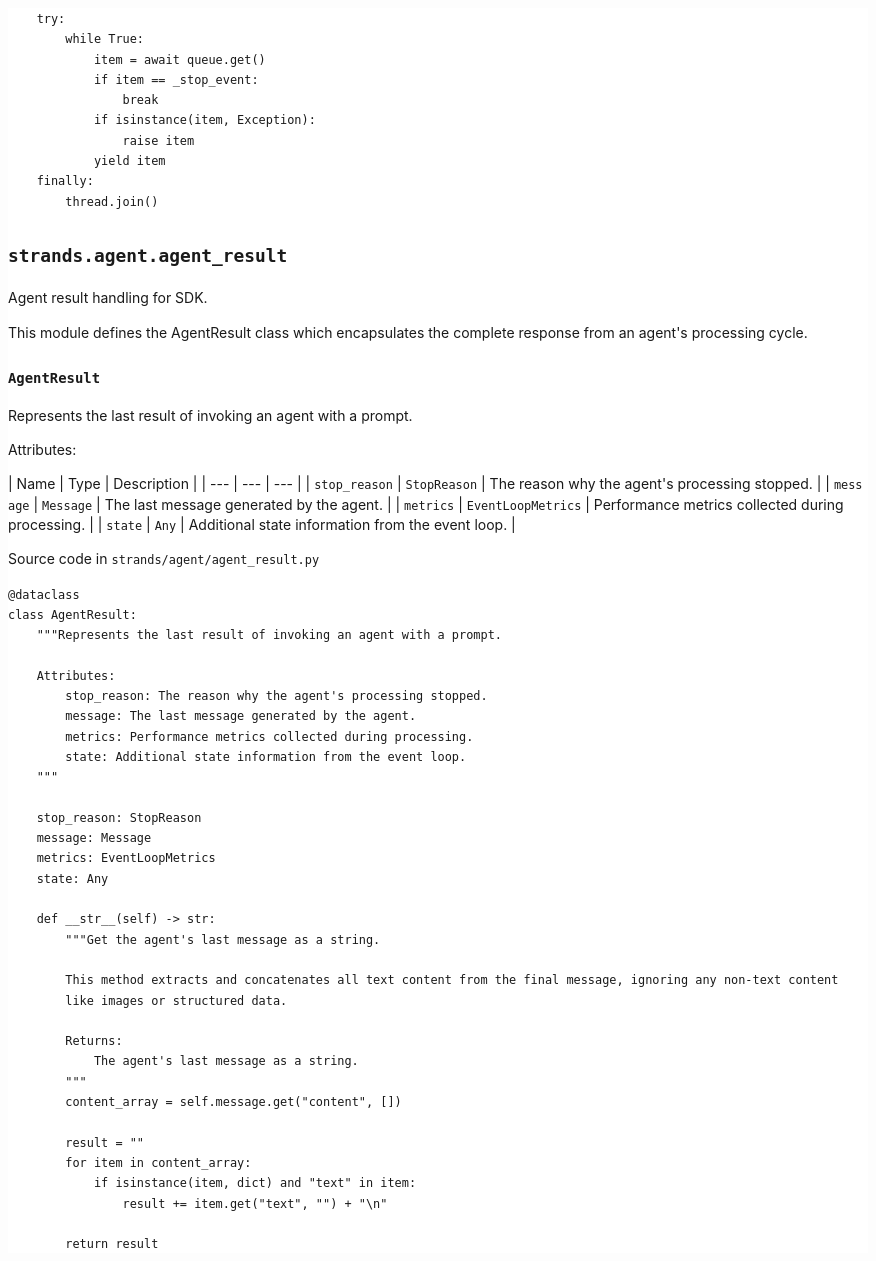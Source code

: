 ````
    try:
        while True:
            item = await queue.get()
            if item == _stop_event:
                break
            if isinstance(item, Exception):
                raise item
            yield item
    finally:
        thread.join()

````

## `strands.agent.agent_result`

Agent result handling for SDK.

This module defines the AgentResult class which encapsulates the complete response from an agent's processing cycle.

### `AgentResult`

Represents the last result of invoking an agent with a prompt.

Attributes:

| Name | Type | Description | | --- | --- | --- | | `stop_reason` | `StopReason` | The reason why the agent's processing stopped. | | `message` | `Message` | The last message generated by the agent. | | `metrics` | `EventLoopMetrics` | Performance metrics collected during processing. | | `state` | `Any` | Additional state information from the event loop. |

Source code in `strands/agent/agent_result.py`

```
@dataclass
class AgentResult:
    """Represents the last result of invoking an agent with a prompt.

    Attributes:
        stop_reason: The reason why the agent's processing stopped.
        message: The last message generated by the agent.
        metrics: Performance metrics collected during processing.
        state: Additional state information from the event loop.
    """

    stop_reason: StopReason
    message: Message
    metrics: EventLoopMetrics
    state: Any

    def __str__(self) -> str:
        """Get the agent's last message as a string.

        This method extracts and concatenates all text content from the final message, ignoring any non-text content
        like images or structured data.

        Returns:
            The agent's last message as a string.
        """
        content_array = self.message.get("content", [])

        result = ""
        for item in content_array:
            if isinstance(item, dict) and "text" in item:
                result += item.get("text", "") + "\n"

        return result
```